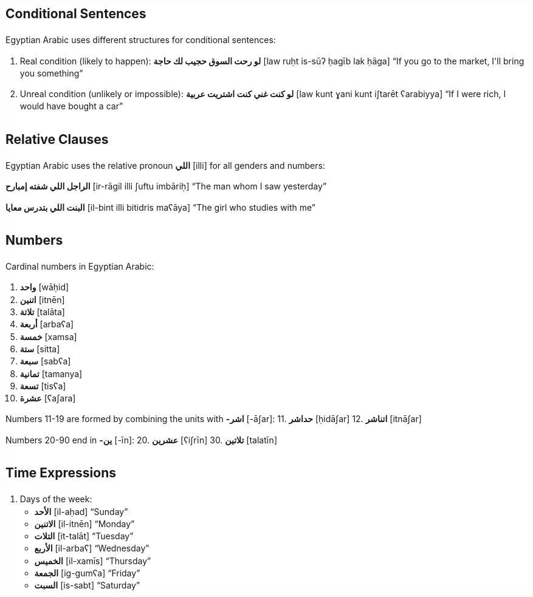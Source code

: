 ## Conditional Sentences

Egyptian Arabic uses different structures for conditional sentences:

1. Real condition (likely to happen):
   **لو رحت السوق حجيب لك حاجة**
   [law ruḥt is-sūʔ ḥagīb lak ḥāga]
   “If you go to the market, I'll bring you something”

2. Unreal condition (unlikely or impossible):
   **لو كنت غني كنت اشتريت عربية**
   [law kunt ɣani kunt iʃtarēt ʕarabiyya]
   “If I were rich, I would have bought a car”

## Relative Clauses

Egyptian Arabic uses the relative pronoun **اللي** [illi] for all genders and numbers:

**الراجل اللي شفته إمبارح**
[ir-rāgil illi ʃuftu imbāriḥ]
“The man whom I saw yesterday”

**البنت اللي بتدرس معايا**
[il-bint illi bitidris maʕāya]
“The girl who studies with me”

## Numbers

Cardinal numbers in Egyptian Arabic:

1. **واحد** [wāḥid]
2. **اتنين** [itnēn]
3. **تلاتة** [talāta]
4. **أربعة** [arbaʕa]
5. **خمسة** [xamsa]
6. **ستة** [sitta]
7. **سبعة** [sabʕa]
8. **تمانية** [tamanya]
9. **تسعة** [tisʕa]
10. **عشرة** [ʕaʃara]

Numbers 11-19 are formed by combining the units with **-اشر** [-āʃar]:
11. **حداشر** [ḥidāʃar]
12. **اتناشر** [itnāʃar]

Numbers 20-90 end in **-ين** [-īn]:
20. **عشرين** [ʕiʃrīn]
30. **تلاتين** [talatīn]

## Time Expressions

1. Days of the week:
   - **الأحد** [il-aḥad] “Sunday”
   - **الاتنين** [il-itnēn] “Monday”
   - **التلات** [it-talāt] “Tuesday”
   - **الأربع** [il-arbaʕ] “Wednesday”
   - **الخميس** [il-xamīs] “Thursday”
   - **الجمعة** [ig-gumʕa] “Friday”
   - **السبت** [is-sabt] “Saturday”
